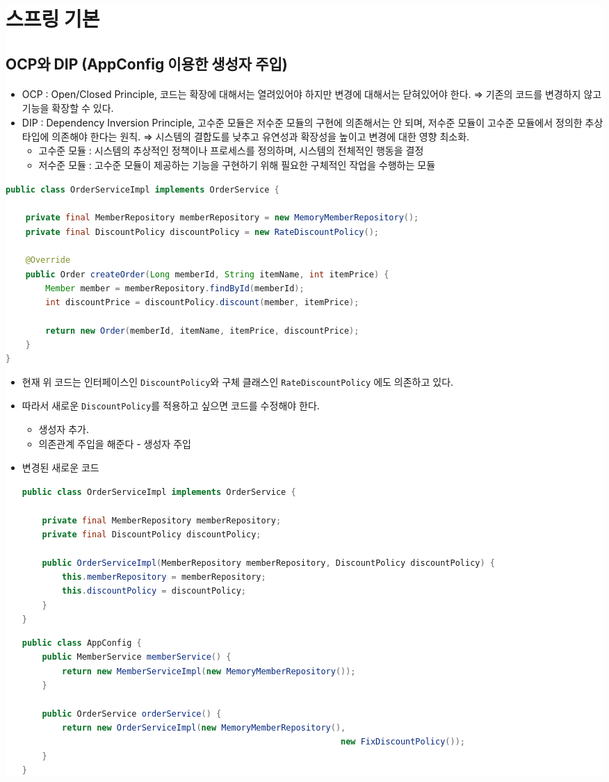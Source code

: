 # 스프링 기본

## OCP와 DIP (AppConfig 이용한 생성자 주입)

- OCP : Open/Closed Principle, 코드는 확장에 대해서는 열려있어야 하지만 변경에 대해서는 닫혀있어야 한다. ⇒ 기존의 코드를 변경하지 않고 기능을 확장할 수 있다.
- DIP : Dependency Inversion Principle, 고수준 모듈은 저수준 모듈의 구현에 의존해서는 안 되며, 저수준 모듈이 고수준 모듈에서 정의한 추상 타입에 의존해야 한다는 원칙. ⇒ 시스템의 결합도를 낮추고 유연성과 확장성을 높이고 변경에 대한 영향 최소화.
    - 고수준 모듈 : 시스템의 추상적인 정책이나 프로세스를 정의하며, 시스템의 전체적인 행동을 결정
    - 저수준 모듈 : 고수준 모듈이 제공하는 기능을 구현하기 위해 필요한 구체적인 작업을 수행하는 모듈

```java
public class OrderServiceImpl implements OrderService {

    private final MemberRepository memberRepository = new MemoryMemberRepository();
    private final DiscountPolicy discountPolicy = new RateDiscountPolicy();

    @Override
    public Order createOrder(Long memberId, String itemName, int itemPrice) {
        Member member = memberRepository.findById(memberId);
        int discountPrice = discountPolicy.discount(member, itemPrice);

        return new Order(memberId, itemName, itemPrice, discountPrice);
    }
}
```

- 현재 위 코드는 인터페이스인 `DiscountPolicy`와 구체 클래스인 `RateDiscountPolicy` 에도 의존하고 있다.
- 따라서 새로운 `DiscountPolicy`를 적용하고 싶으면 코드를 수정해야 한다.
    - 생성자 추가.
    - 의존관계 주입을 해준다 - 생성자 주입
- 변경된 새로운 코드
    
    ```java
    public class OrderServiceImpl implements OrderService {
    		
        private final MemberRepository memberRepository;
        private final DiscountPolicy discountPolicy;
    
        public OrderServiceImpl(MemberRepository memberRepository, DiscountPolicy discountPolicy) {
            this.memberRepository = memberRepository;
            this.discountPolicy = discountPolicy;
        }
    }
    ```
    
    ```java
    public class AppConfig {
        public MemberService memberService() {
            return new MemberServiceImpl(new MemoryMemberRepository());
        }
    
        public OrderService orderService() {
            return new OrderServiceImpl(new MemoryMemberRepository(), 
    														        new FixDiscountPolicy());
        }
    }
    ```
    